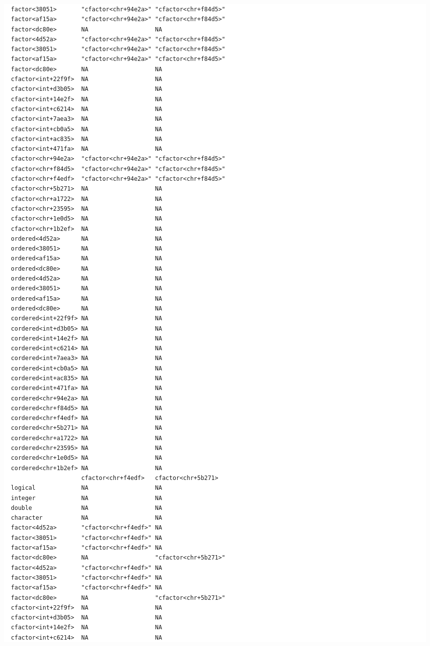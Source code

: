       factor<38051>       "cfactor<chr+94e2a>" "cfactor<chr+f84d5>"
      factor<af15a>       "cfactor<chr+94e2a>" "cfactor<chr+f84d5>"
      factor<dc80e>       NA                   NA                  
      factor<4d52a>       "cfactor<chr+94e2a>" "cfactor<chr+f84d5>"
      factor<38051>       "cfactor<chr+94e2a>" "cfactor<chr+f84d5>"
      factor<af15a>       "cfactor<chr+94e2a>" "cfactor<chr+f84d5>"
      factor<dc80e>       NA                   NA                  
      cfactor<int+22f9f>  NA                   NA                  
      cfactor<int+d3b05>  NA                   NA                  
      cfactor<int+14e2f>  NA                   NA                  
      cfactor<int+c6214>  NA                   NA                  
      cfactor<int+7aea3>  NA                   NA                  
      cfactor<int+cb0a5>  NA                   NA                  
      cfactor<int+ac835>  NA                   NA                  
      cfactor<int+471fa>  NA                   NA                  
      cfactor<chr+94e2a>  "cfactor<chr+94e2a>" "cfactor<chr+f84d5>"
      cfactor<chr+f84d5>  "cfactor<chr+94e2a>" "cfactor<chr+f84d5>"
      cfactor<chr+f4edf>  "cfactor<chr+94e2a>" "cfactor<chr+f84d5>"
      cfactor<chr+5b271>  NA                   NA                  
      cfactor<chr+a1722>  NA                   NA                  
      cfactor<chr+23595>  NA                   NA                  
      cfactor<chr+1e0d5>  NA                   NA                  
      cfactor<chr+1b2ef>  NA                   NA                  
      ordered<4d52a>      NA                   NA                  
      ordered<38051>      NA                   NA                  
      ordered<af15a>      NA                   NA                  
      ordered<dc80e>      NA                   NA                  
      ordered<4d52a>      NA                   NA                  
      ordered<38051>      NA                   NA                  
      ordered<af15a>      NA                   NA                  
      ordered<dc80e>      NA                   NA                  
      cordered<int+22f9f> NA                   NA                  
      cordered<int+d3b05> NA                   NA                  
      cordered<int+14e2f> NA                   NA                  
      cordered<int+c6214> NA                   NA                  
      cordered<int+7aea3> NA                   NA                  
      cordered<int+cb0a5> NA                   NA                  
      cordered<int+ac835> NA                   NA                  
      cordered<int+471fa> NA                   NA                  
      cordered<chr+94e2a> NA                   NA                  
      cordered<chr+f84d5> NA                   NA                  
      cordered<chr+f4edf> NA                   NA                  
      cordered<chr+5b271> NA                   NA                  
      cordered<chr+a1722> NA                   NA                  
      cordered<chr+23595> NA                   NA                  
      cordered<chr+1e0d5> NA                   NA                  
      cordered<chr+1b2ef> NA                   NA                  
                          cfactor<chr+f4edf>   cfactor<chr+5b271>  
      logical             NA                   NA                  
      integer             NA                   NA                  
      double              NA                   NA                  
      character           NA                   NA                  
      factor<4d52a>       "cfactor<chr+f4edf>" NA                  
      factor<38051>       "cfactor<chr+f4edf>" NA                  
      factor<af15a>       "cfactor<chr+f4edf>" NA                  
      factor<dc80e>       NA                   "cfactor<chr+5b271>"
      factor<4d52a>       "cfactor<chr+f4edf>" NA                  
      factor<38051>       "cfactor<chr+f4edf>" NA                  
      factor<af15a>       "cfactor<chr+f4edf>" NA                  
      factor<dc80e>       NA                   "cfactor<chr+5b271>"
      cfactor<int+22f9f>  NA                   NA                  
      cfactor<int+d3b05>  NA                   NA                  
      cfactor<int+14e2f>  NA                   NA                  
      cfactor<int+c6214>  NA                   NA                  
